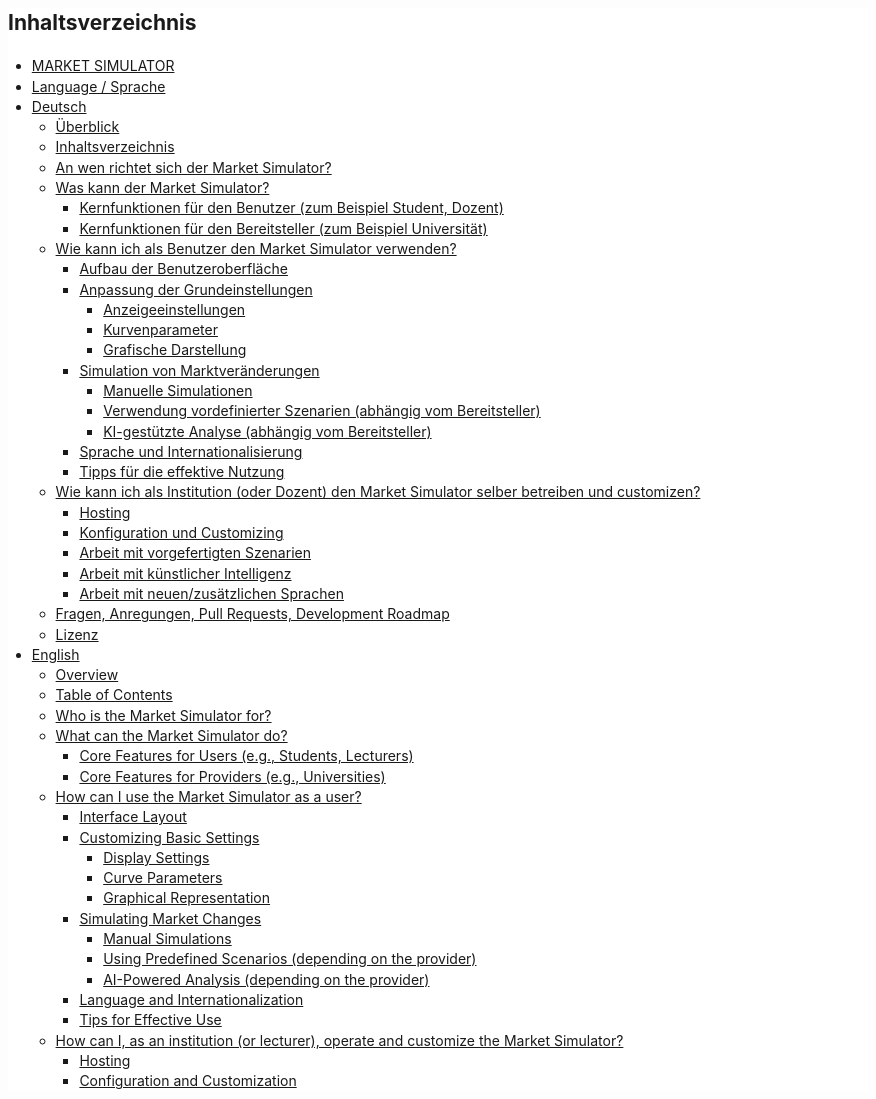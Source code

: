 ## Inhaltsverzeichnis
- [MARKET SIMULATOR](#market-simulator)
- [Language / Sprache](#language--sprache)
- [Deutsch](#deutsch)
  - [Überblick](#überblick)
  - [Inhaltsverzeichnis](#inhaltsverzeichnis)
  - [An wen richtet sich der Market Simulator?](#an-wen-richtet-sich-der-market-simulator)
  - [Was kann der Market Simulator?](#was-kann-der-market-simulator)
    - [Kernfunktionen für den Benutzer (zum Beispiel Student, Dozent)](#kernfunktionen-für-den-benutzer-zum-beispiel-student-dozent)
    - [Kernfunktionen für den Bereitsteller (zum Beispiel Universität)](#kernfunktionen-für-den-bereitsteller-zum-beispiel-universität)
  - [Wie kann ich als Benutzer den Market Simulator verwenden?](#wie-kann-ich-als-benutzer-den-market-simulator-verwenden)
    - [Aufbau der Benutzeroberfläche](#aufbau-der-benutzeroberfläche)
    - [Anpassung der Grundeinstellungen](#anpassung-der-grundeinstellungen)
      - [Anzeigeeinstellungen](#anzeigeeinstellungen)
      - [Kurvenparameter](#kurvenparameter)
      - [Grafische Darstellung](#grafische-darstellung)
    - [Simulation von Marktveränderungen](#simulation-von-marktveränderungen)
      - [Manuelle Simulationen](#manuelle-simulationen)
      - [Verwendung vordefinierter Szenarien (abhängig vom Bereitsteller)](#verwendung-vordefinierter-szenarien-abhängig-vom-bereitsteller)
      - [KI-gestützte Analyse (abhängig vom Bereitsteller)](#ki-gestützte-analyse-abhängig-vom-bereitsteller)
    - [Sprache und Internationalisierung](#sprache-und-internationalisierung)
    - [Tipps für die effektive Nutzung](#tipps-für-die-effektive-nutzung)
  - [Wie kann ich als Institution (oder Dozent) den Market Simulator selber betreiben und customizen?](#wie-kann-ich-als-institution-oder-dozent-den-market-simulator-selber-betreiben-und-customizen)
    - [Hosting](#hosting)
    - [Konfiguration und Customizing](#konfiguration-und-customizing)
    - [Arbeit mit vorgefertigten Szenarien](#arbeit-mit-vorgefertigten-szenarien)
    - [Arbeit mit künstlicher Intelligenz](#arbeit-mit-künstlicher-intelligenz)
    - [Arbeit mit neuen/zusätzlichen Sprachen](#arbeit-mit-neuenzusätzlichen-sprachen)
  - [Fragen, Anregungen, Pull Requests, Development Roadmap](#fragen-anregungen-pull-requests-development-roadmap)
  - [Lizenz](#lizenz)
- [English](#english)
  - [Overview](#overview)
  - [Table of Contents](#table-of-contents)
  - [Who is the Market Simulator for?](#who-is-the-market-simulator-for)
  - [What can the Market Simulator do?](#what-can-the-market-simulator-do)
    - [Core Features for Users (e.g., Students, Lecturers)](#core-features-for-users-eg-students-lecturers)
    - [Core Features for Providers (e.g., Universities)](#core-features-for-providers-eg-universities)
  - [How can I use the Market Simulator as a user?](#how-can-i-use-the-market-simulator-as-a-user)
    - [Interface Layout](#interface-layout)
    - [Customizing Basic Settings](#customizing-basic-settings)
      - [Display Settings](#display-settings)
      - [Curve Parameters](#curve-parameters)
      - [Graphical Representation](#graphical-representation)
    - [Simulating Market Changes](#simulating-market-changes)
      - [Manual Simulations](#manual-simulations)
      - [Using Predefined Scenarios (depending on the provider)](#using-predefined-scenarios-depending-on-the-provider)
      - [AI-Powered Analysis (depending on the provider)](#ai-powered-analysis-depending-on-the-provider)
    - [Language and Internationalization](#language-and-internationalization)
    - [Tips for Effective Use](#tips-for-effective-use)
  - [How can I, as an institution (or lecturer), operate and customize the Market Simulator?](#how-can-i-as-an-institution-or-lecturer-operate-and-customize-the-market-simulator)
    - [Hosting](#hosting-1)
    - [Configuration and Customization](#configuration-and-customization)